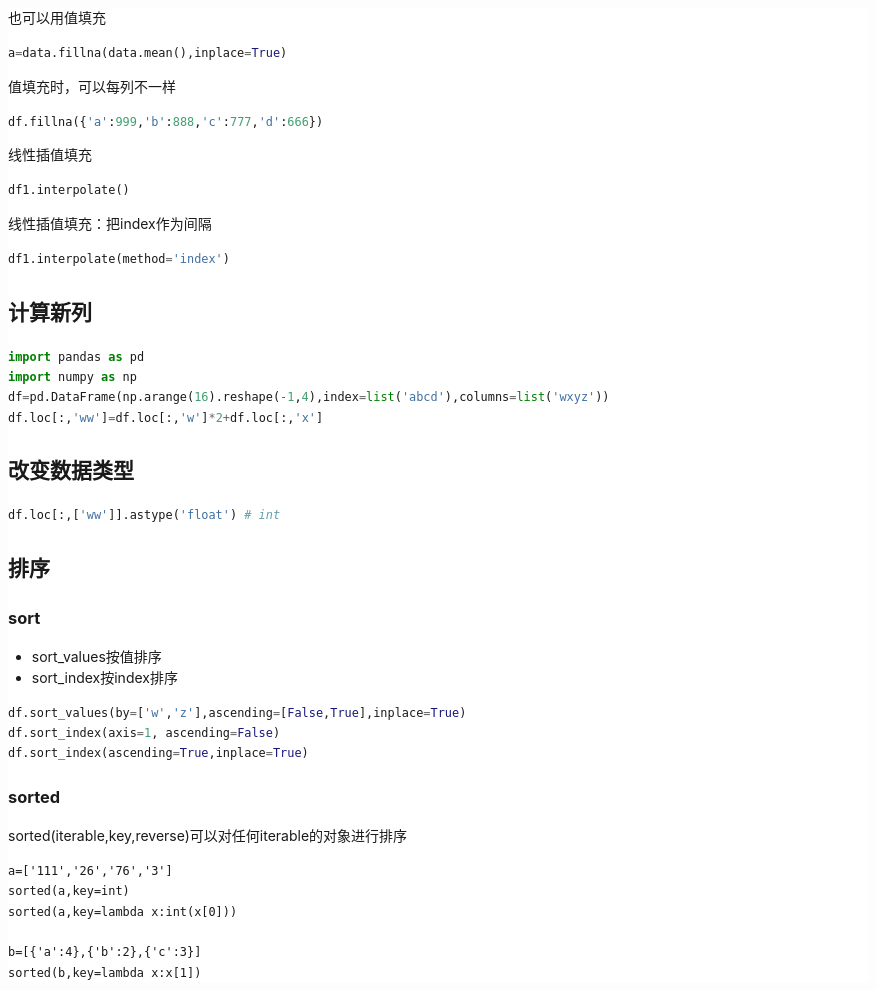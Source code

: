 也可以用值填充
```python
a=data.fillna(data.mean(),inplace=True)
```

值填充时，可以每列不一样
```py
df.fillna({'a':999,'b':888,'c':777,'d':666})
```

线性插值填充

```py
df1.interpolate()
```

线性插值填充：把index作为间隔

```py
df1.interpolate(method='index')
```

## 计算新列

```python
import pandas as pd
import numpy as np
df=pd.DataFrame(np.arange(16).reshape(-1,4),index=list('abcd'),columns=list('wxyz'))
df.loc[:,'ww']=df.loc[:,'w']*2+df.loc[:,'x']
```



## 改变数据类型

```python
df.loc[:,['ww']].astype('float') # int
```



## 排序
### sort
- sort_values按值排序
- sort_index按index排序

```python
df.sort_values(by=['w','z'],ascending=[False,True],inplace=True)
df.sort_index(axis=1, ascending=False)
df.sort_index(ascending=True,inplace=True)
```

### sorted
sorted(iterable,key,reverse)可以对任何iterable的对象进行排序

```
a=['111','26','76','3']
sorted(a,key=int)
sorted(a,key=lambda x:int(x[0]))

b=[{'a':4},{'b':2},{'c':3}]
sorted(b,key=lambda x:x[1])
```
